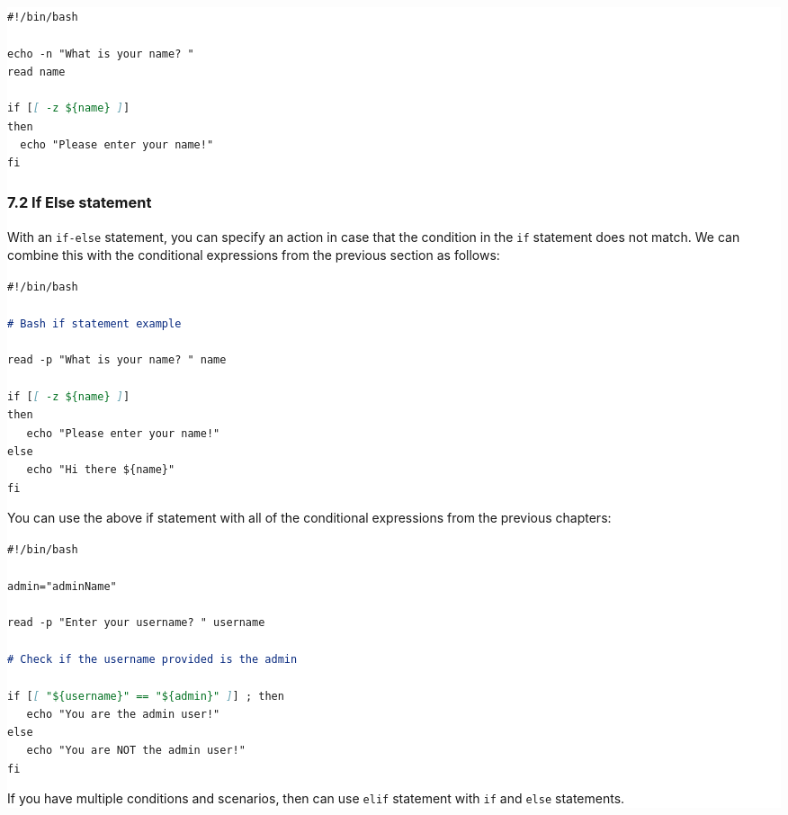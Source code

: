  ``` markdown
#!/bin/bash

echo -n "What is your name? "
read name

if [[ -z ${name} ]]
then
   echo "Please enter your name!"
fi
 ```

### 7.2 If Else statement


With an `if-else` statement, you can specify an action in case that the condition in the `if` statement does not match. We can combine this with the conditional expressions from the previous section as follows:


 ``` markdown
#!/bin/bash

# Bash if statement example

read -p "What is your name? " name

if [[ -z ${name} ]]
then
    echo "Please enter your name!"
else
    echo "Hi there ${name}"
fi
 ```

You can use the above if statement with all of the conditional expressions from the previous chapters:


 ``` markdown
#!/bin/bash

admin="adminName"

read -p "Enter your username? " username

# Check if the username provided is the admin

if [[ "${username}" == "${admin}" ]] ; then
    echo "You are the admin user!"
else
    echo "You are NOT the admin user!"
fi
 ```

If you have multiple conditions and scenarios, then can use `elif` statement with `if` and `else` statements.
